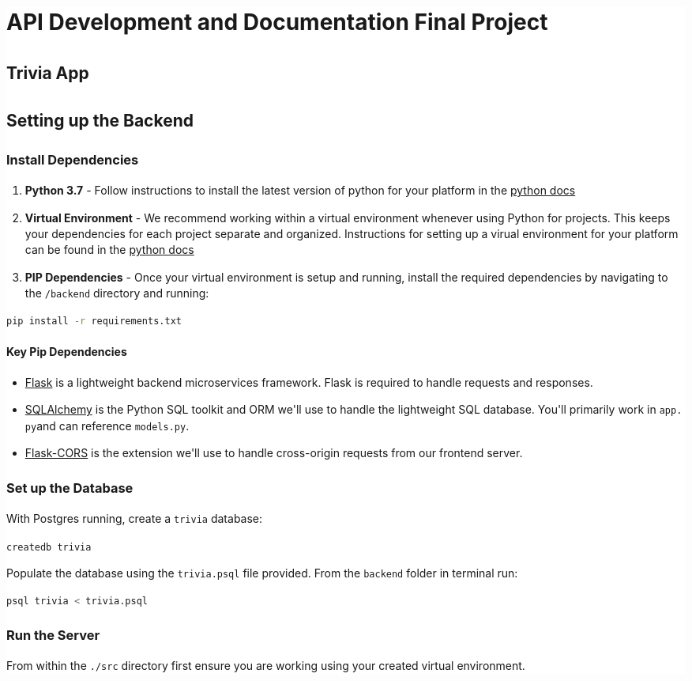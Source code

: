 # API Development and Documentation Final Project

## Trivia App

## Setting up the Backend

### Install Dependencies

1. **Python 3.7** - Follow instructions to install the latest version of python for your platform in the [python docs](https://docs.python.org/3/using/unix.html#getting-and-installing-the-latest-version-of-python)

2. **Virtual Environment** - We recommend working within a virtual environment whenever using Python for projects. This keeps your dependencies for each project separate and organized. Instructions for setting up a virual environment for your platform can be found in the [python docs](https://packaging.python.org/guides/installing-using-pip-and-virtual-environments/)

3. **PIP Dependencies** - Once your virtual environment is setup and running, install the required dependencies by navigating to the `/backend` directory and running:

```bash
pip install -r requirements.txt
```

#### Key Pip Dependencies

- [Flask](http://flask.pocoo.org/) is a lightweight backend microservices framework. Flask is required to handle requests and responses.

- [SQLAlchemy](https://www.sqlalchemy.org/) is the Python SQL toolkit and ORM we'll use to handle the lightweight SQL database. You'll primarily work in `app.py`and can reference `models.py`.

- [Flask-CORS](https://flask-cors.readthedocs.io/en/latest/#) is the extension we'll use to handle cross-origin requests from our frontend server.

### Set up the Database

With Postgres running, create a `trivia` database:

```bash
createdb trivia
```

Populate the database using the `trivia.psql` file provided. From the `backend` folder in terminal run:

```bash
psql trivia < trivia.psql
```

### Run the Server

From within the `./src` directory first ensure you are working using your created virtual environment.
